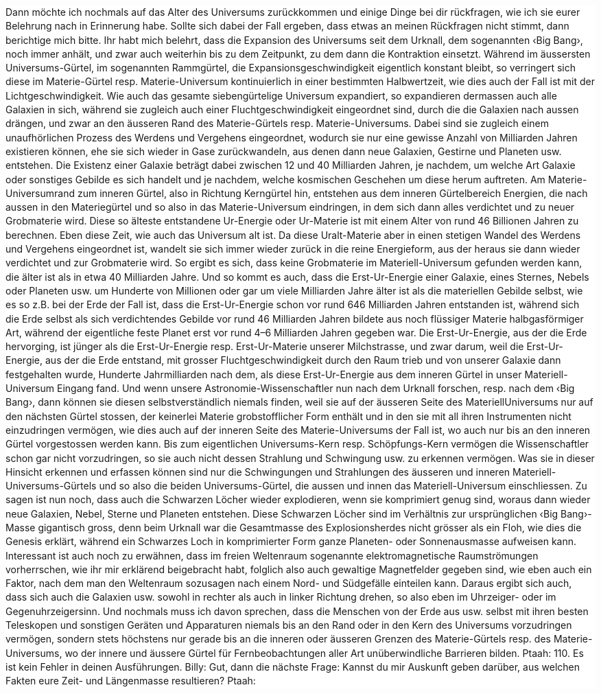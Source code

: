 Dann möchte ich nochmals auf das Alter des Universums zurückkommen und einige Dinge bei dir rückfragen, wie ich sie eurer Belehrung nach in Erinnerung habe. Sollte sich dabei der Fall ergeben, dass etwas an meinen Rückfragen nicht stimmt, dann berichtige mich bitte. Ihr habt mich belehrt, dass die Expansion des Universums seit dem Urknall, dem sogenannten ‹Big Bang›, noch immer anhält, und zwar auch weiterhin bis zu dem Zeitpunkt, zu dem dann die Kontraktion einsetzt. Während im äussersten Universums-Gürtel, im sogenannten Rammgürtel, die Expansionsgeschwindigkeit eigentlich konstant bleibt, so verringert sich diese im Materie-Gürtel resp. Materie-Universum kontinuierlich in einer bestimmten Halbwertzeit, wie dies auch der Fall ist mit der Lichtgeschwindigkeit. Wie auch das gesamte siebengürtelige Universum expandiert, so expandieren dermassen auch alle Galaxien in sich, während sie zugleich auch einer Fluchtgeschwindigkeit eingeordnet sind, durch die die Galaxien nach aussen drängen, und zwar an den äusseren Rand des Materie-Gürtels resp. Materie-Universums. Dabei sind sie zugleich einem unaufhörlichen Prozess des Werdens und Vergehens eingeordnet, wodurch sie nur eine gewisse Anzahl von Milliarden Jahren existieren können, ehe sie sich wieder in Gase zurückwandeln, aus denen dann neue Galaxien, Gestirne und Planeten usw. entstehen. Die Existenz einer Galaxie beträgt dabei zwischen 12 und 40 Milliarden Jahren, je nachdem, um welche Art Galaxie oder sonstiges Gebilde es sich handelt und je nachdem, welche kosmischen Geschehen um diese herum auftreten. Am Materie-Universumrand zum inneren Gürtel, also in Richtung Kerngürtel hin, entstehen aus dem inneren Gürtelbereich Energien, die nach aussen in den Materiegürtel und so also in das Materie-Universum eindringen, in dem sich dann alles verdichtet und zu neuer Grobmaterie wird. Diese so älteste entstandene Ur-Energie oder Ur-Materie ist mit einem Alter von rund 46 Billionen Jahren zu berechnen. Eben diese Zeit, wie auch das Universum alt ist. Da diese Uralt-Materie aber in einen stetigen Wandel des Werdens und Vergehens eingeordnet ist, wandelt sie sich immer wieder zurück in die reine Energieform, aus der heraus sie dann wieder verdichtet und zur Grobmaterie wird. So ergibt es sich, dass keine Grobmaterie im Materiell-Universum gefunden werden kann, die älter ist als in etwa 40 Milliarden Jahre. Und so kommt es auch, dass die Erst-Ur-Energie einer Galaxie, eines Sternes, Nebels oder Planeten usw. um Hunderte von Millionen oder gar um viele Milliarden Jahre älter ist als die materiellen Gebilde selbst, wie es so z.B. bei der Erde der Fall ist, dass die Erst-Ur-Energie schon vor rund 646 Milliarden Jahren entstanden ist, während sich die Erde selbst als sich verdichtendes Gebilde vor rund 46 Milliarden Jahren bildete aus noch flüssiger Materie halbgasförmiger Art, während der eigentliche feste Planet erst vor rund 4–6 Milliarden Jahren gegeben war. Die Erst-Ur-Energie, aus der die Erde hervorging, ist jünger als die Erst-Ur-Energie resp. Erst-Ur-Materie unserer Milchstrasse, und zwar darum, weil die Erst-Ur-Energie, aus der die Erde entstand, mit grosser Fluchtgeschwindigkeit durch den Raum trieb und von unserer Galaxie dann festgehalten wurde, Hunderte Jahrmilliarden nach dem, als diese Erst-Ur-Energie aus dem inneren Gürtel in unser Materiell-Universum Eingang fand. Und wenn unsere Astronomie-Wissenschaftler nun nach dem Urknall forschen, resp. nach dem ‹Big Bang›, dann können sie diesen selbstverständlich niemals finden, weil sie auf der äusseren Seite des MateriellUniversums nur auf den nächsten Gürtel stossen, der keinerlei Materie grobstofflicher Form enthält und in den sie mit all ihren Instrumenten nicht einzudringen vermögen, wie dies auch auf der inneren Seite des Materie-Universums der Fall ist, wo auch nur bis an den inneren Gürtel vorgestossen werden kann. Bis zum eigentlichen Universums-Kern resp. Schöpfungs-Kern vermögen die Wissenschaftler schon gar nicht vorzudringen, so sie auch nicht dessen Strahlung und Schwingung usw. zu erkennen vermögen. Was sie in dieser Hinsicht erkennen und erfassen können sind nur die Schwingungen und Strahlungen des äusseren und inneren Materiell-Universums-Gürtels und so also die beiden Universums-Gürtel, die aussen und innen das Materiell-Universum einschliessen. Zu sagen ist nun noch, dass auch die Schwarzen Löcher wieder explodieren, wenn sie komprimiert genug sind, woraus dann wieder neue Galaxien, Nebel, Sterne und Planeten entstehen. Diese Schwarzen Löcher sind im Verhältnis zur ursprünglichen ‹Big Bang›-Masse gigantisch gross, denn beim Urknall war die Gesamtmasse des Explosionsherdes nicht grösser als ein Floh, wie dies die Genesis erklärt, während ein Schwarzes Loch in komprimierter Form ganze Planeten- oder Sonnenausmasse aufweisen kann. Interessant ist auch noch zu erwähnen, dass im freien Weltenraum sogenannte elektromagnetische Raumströmungen vorherrschen, wie ihr mir erklärend beigebracht habt, folglich also auch gewaltige Magnetfelder gegeben sind, wie eben auch ein Faktor, nach dem man den Weltenraum sozusagen nach einem Nord- und Südgefälle einteilen kann. Daraus ergibt sich auch, dass sich auch die Galaxien usw. sowohl in rechter als auch in linker Richtung drehen, so also eben im Uhrzeiger- oder im Gegenuhrzeigersinn. Und nochmals muss ich davon sprechen, dass die Menschen von der Erde aus usw. selbst mit ihren besten Teleskopen und sonstigen Geräten und Apparaturen niemals bis an den Rand oder in den Kern des Universums vorzudringen vermögen, sondern stets höchstens nur gerade bis an die inneren oder äusseren Grenzen des Materie-Gürtels resp. des Materie-Universums, wo der innere und äussere Gürtel für Fernbeobachtungen aller Art unüberwindliche Barrieren bilden.
Ptaah:
110. Es ist kein Fehler in deinen Ausführungen.
Billy:
Gut, dann die nächste Frage: Kannst du mir Auskunft geben darüber, aus welchen Fakten eure Zeit- und Längenmasse resultieren?
Ptaah: